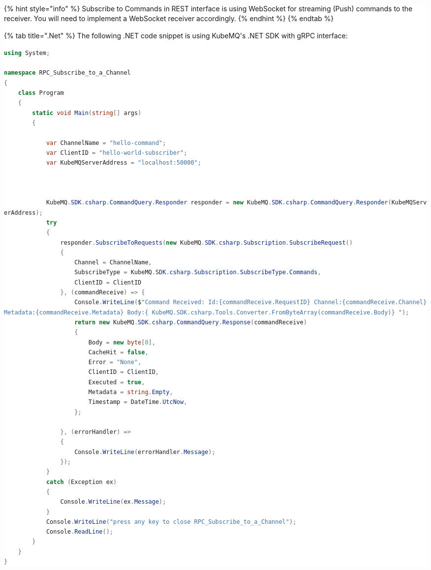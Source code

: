 {% hint style="info" %}
Subscribe to Commands in REST interface is using WebSocket for streaming \(Push\) commands to the receiver. You will need to implement a WebSocket receiver accordingly.
{% endhint %}
{% endtab %}

{% tab title=".Net" %}
The following .NET code snippet is using KubeMQ's .NET SDK with gRPC interface:

```csharp
using System;

namespace RPC_Subscribe_to_a_Channel
{
    class Program
    {
        static void Main(string[] args)
        {

            var ChannelName = "hello-command";
            var ClientID = "hello-world-subscriber";
            var KubeMQServerAddress = "localhost:50000";



            KubeMQ.SDK.csharp.CommandQuery.Responder responder = new KubeMQ.SDK.csharp.CommandQuery.Responder(KubeMQServerAddress);
            try
            {
                responder.SubscribeToRequests(new KubeMQ.SDK.csharp.Subscription.SubscribeRequest()
                {
                    Channel = ChannelName,
                    SubscribeType = KubeMQ.SDK.csharp.Subscription.SubscribeType.Commands,
                    ClientID = ClientID
                }, (commandReceive) => {
                    Console.WriteLine($"Command Received: Id:{commandReceive.RequestID} Channel:{commandReceive.Channel} Metadata:{commandReceive.Metadata} Body:{ KubeMQ.SDK.csharp.Tools.Converter.FromByteArray(commandReceive.Body)} ");
                    return new KubeMQ.SDK.csharp.CommandQuery.Response(commandReceive)
                    {
                        Body = new byte[0],
                        CacheHit = false,
                        Error = "None",
                        ClientID = ClientID,
                        Executed = true,
                        Metadata = string.Empty,
                        Timestamp = DateTime.UtcNow,
                    };

                }, (errorHandler) =>
                {
                    Console.WriteLine(errorHandler.Message);
                });
            }
            catch (Exception ex)
            {
                Console.WriteLine(ex.Message);
            }
            Console.WriteLine("press any key to close RPC_Subscribe_to_a_Channel");
            Console.ReadLine();
        }
    }
}
```
